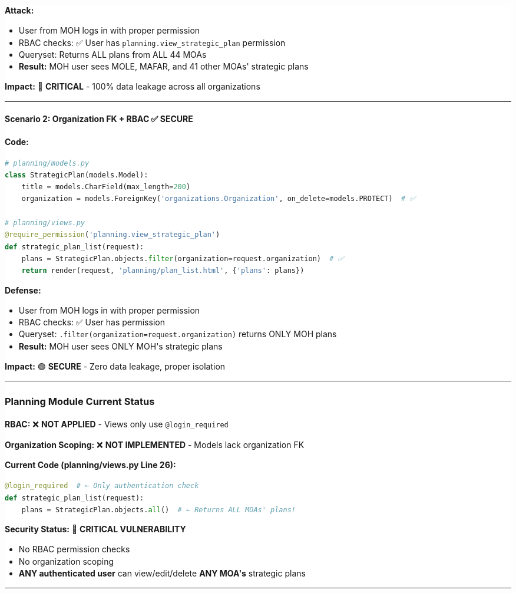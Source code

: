 **Attack:**
- User from MOH logs in with proper permission
- RBAC checks: ✅ User has `planning.view_strategic_plan` permission
- Queryset: Returns ALL plans from ALL 44 MOAs
- **Result:** MOH user sees MOLE, MAFAR, and 41 other MOAs' strategic plans

**Impact:** 🔴 **CRITICAL** - 100% data leakage across all organizations

---

#### Scenario 2: Organization FK + RBAC ✅ SECURE

**Code:**
```python
# planning/models.py
class StrategicPlan(models.Model):
    title = models.CharField(max_length=200)
    organization = models.ForeignKey('organizations.Organization', on_delete=models.PROTECT)  # ✅

# planning/views.py
@require_permission('planning.view_strategic_plan')
def strategic_plan_list(request):
    plans = StrategicPlan.objects.filter(organization=request.organization)  # ✅
    return render(request, 'planning/plan_list.html', {'plans': plans})
```

**Defense:**
- User from MOH logs in with proper permission
- RBAC checks: ✅ User has permission
- Queryset: `.filter(organization=request.organization)` returns ONLY MOH plans
- **Result:** MOH user sees ONLY MOH's strategic plans

**Impact:** 🟢 **SECURE** - Zero data leakage, proper isolation

---

### Planning Module Current Status

**RBAC:** ❌ **NOT APPLIED** - Views only use `@login_required`

**Organization Scoping:** ❌ **NOT IMPLEMENTED** - Models lack organization FK

**Current Code (planning/views.py Line 26):**
```python
@login_required  # ← Only authentication check
def strategic_plan_list(request):
    plans = StrategicPlan.objects.all()  # ← Returns ALL MOAs' plans!
```

**Security Status:** 🔴 **CRITICAL VULNERABILITY**
- No RBAC permission checks
- No organization scoping
- **ANY authenticated user** can view/edit/delete **ANY MOA's** strategic plans

---
